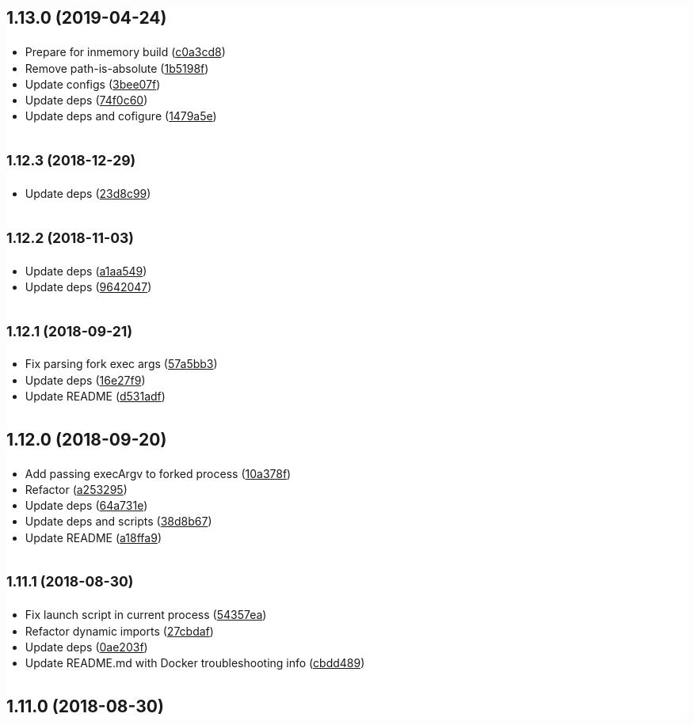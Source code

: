 


## 1.13.0 (2019-04-24)

* Prepare for inmemory build ([c0a3cd8](https://github.com/vlazh/node-hot-loader/commit/c0a3cd8))
* Remove path-is-absolute ([1b5198f](https://github.com/vlazh/node-hot-loader/commit/1b5198f))
* Update configs ([3bee07f](https://github.com/vlazh/node-hot-loader/commit/3bee07f))
* Update deps ([74f0c60](https://github.com/vlazh/node-hot-loader/commit/74f0c60))
* Update deps and cofigure ([1479a5e](https://github.com/vlazh/node-hot-loader/commit/1479a5e))



## <small>1.12.3 (2018-12-29)</small>

* Update deps ([23d8c99](https://github.com/vlazh/node-hot-loader/commit/23d8c99))



## <small>1.12.2 (2018-11-03)</small>

* Update deps ([a1aa549](https://github.com/vlazh/node-hot-loader/commit/a1aa549))
* Update deps ([9642047](https://github.com/vlazh/node-hot-loader/commit/9642047))



## <small>1.12.1 (2018-09-21)</small>

* Fix parsing fork exec args ([57a5bb3](https://github.com/vlazh/node-hot-loader/commit/57a5bb3))
* Update deps ([16e27f9](https://github.com/vlazh/node-hot-loader/commit/16e27f9))
* Update README ([d531adf](https://github.com/vlazh/node-hot-loader/commit/d531adf))



## 1.12.0 (2018-09-20)

* Add passing execArgv to forked process ([10a378f](https://github.com/vlazh/node-hot-loader/commit/10a378f))
* Refactor ([a253295](https://github.com/vlazh/node-hot-loader/commit/a253295))
* Update deps ([64a731e](https://github.com/vlazh/node-hot-loader/commit/64a731e))
* Update deps and scripts ([38d8b67](https://github.com/vlazh/node-hot-loader/commit/38d8b67))
* Update README ([a18ffa9](https://github.com/vlazh/node-hot-loader/commit/a18ffa9))



## <small>1.11.1 (2018-08-30)</small>

* Fix launch script in current process ([54357ea](https://github.com/vlazh/node-hot-loader/commit/54357ea))
* Refactor dynamic imports ([27cbdaf](https://github.com/vlazh/node-hot-loader/commit/27cbdaf))
* Update deps ([0ae203f](https://github.com/vlazh/node-hot-loader/commit/0ae203f))
* Update README.md with Docker troubleshooting info ([cbdd489](https://github.com/vlazh/node-hot-loader/commit/cbdd489))



## 1.11.0 (2018-08-30)
